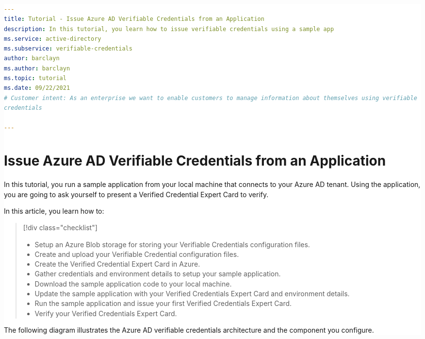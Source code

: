 ```yaml
---
title: Tutorial - Issue Azure AD Verifiable Credentials from an Application
description: In this tutorial, you learn how to issue verifiable credentials using a sample app
ms.service: active-directory
ms.subservice: verifiable-credentials
author: barclayn
ms.author: barclayn
ms.topic: tutorial
ms.date: 09/22/2021
# Customer intent: As an enterprise we want to enable customers to manage information about themselves using verifiable credentials

---
```


# Issue Azure AD Verifiable Credentials from an Application

In this tutorial, you run a sample application from your local machine that connects to your Azure AD tenant. Using the application, you are going to ask yourself to present a Verified Credential Expert Card to verify. 

In this article, you learn how to:

> [!div class="checklist"]
>
> - Setup an Azure Blob storage for storing your Verifiable Credentials configuration files.
> - Create and upload your Verifiable Credential configuration files.
> - Create the Verified Credential Expert Card in Azure.
> - Gather credentials and environment details to setup your sample application.
> - Download the sample application code to your local machine.
> - Update the sample application with your Verified Credentials Expert Card and environment details.
> - Run the sample application and issue your first Verified Credentials Expert Card.
> - Verify your Verified Credentials Expert Card.

The following diagram illustrates the Azure AD verifiable credentials architecture and the component you configure.
